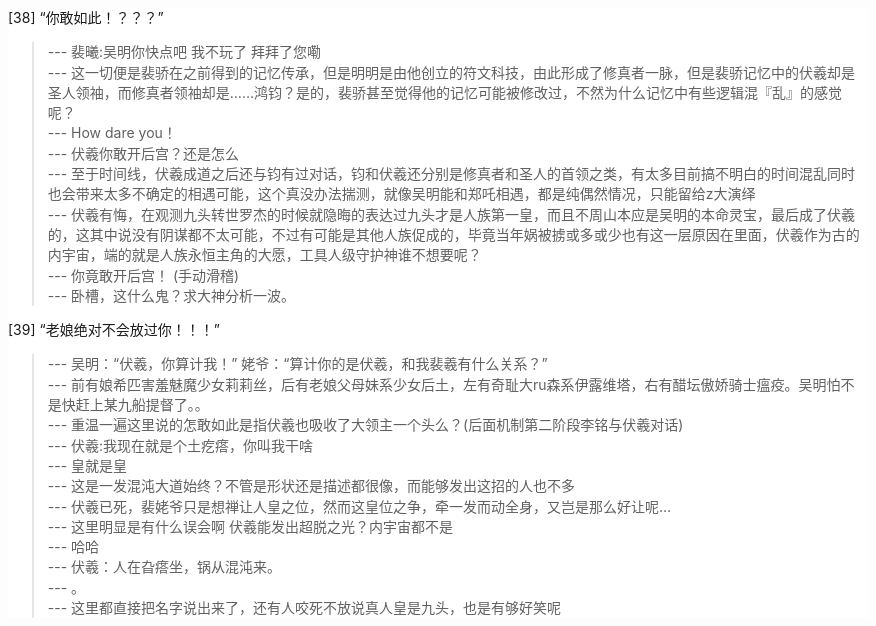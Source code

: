 [38] “你敢如此！？？？”
>--- 裴曦:吴明你快点吧  我不玩了   拜拜了您嘞<br>
>--- 这一切便是裴骄在之前得到的记忆传承，但是明明是由他创立的符文科技，由此形成了修真者一脉，但是裴骄记忆中的伏羲却是圣人领袖，而修真者领袖却是……鸿钧？是的，裴骄甚至觉得他的记忆可能被修改过，不然为什么记忆中有些逻辑混『乱』的感觉呢？<br>
>--- How dare you！<br>
>--- 伏羲你敢开后宫？还是怎么<br>
>--- 至于时间线，伏羲成道之后还与钧有过对话，钧和伏羲还分别是修真者和圣人的首领之类，有太多目前搞不明白的时间混乱同时也会带来太多不确定的相遇可能，这个真没办法揣测，就像吴明能和郑吒相遇，都是纯偶然情况，只能留给z大演绎<br>
>--- 伏羲有悔，在观测九头转世罗杰的时候就隐晦的表达过九头才是人族第一皇，而且不周山本应是吴明的本命灵宝，最后成了伏羲的，这其中说没有阴谋都不太可能，不过有可能是其他人族促成的，毕竟当年娲被掳或多或少也有这一层原因在里面，伏羲作为古的内宇宙，端的就是人族永恒主角的大愿，工具人级守护神谁不想要呢？<br>
>--- 你竟敢开后宫！
(手动滑稽)<br>
>--- 卧槽，这什么鬼？求大神分析一波。<br>

[39] “老娘绝对不会放过你！！！”
>--- 吴明：“伏羲，你算计我！”
姥爷：“算计你的是伏羲，和我裴羲有什么关系？”<br>
>--- 前有娘希匹害羞魅魔少女莉莉丝，后有老娘父母妹系少女后土，左有奇耻大ru森系伊露维塔，右有醋坛傲娇骑士瘟疫。吴明怕不是快赶上某九船提督了。。<br>
>--- 重温一遍这里说的怎敢如此是指伏羲也吸收了大领主一个头么？(后面机制第二阶段李铭与伏羲对话)<br>
>--- 伏羲:我现在就是个土疙瘩，你叫我干啥<br>
>--- 皇就是皇<br>
>--- 这是一发混沌大道始终？不管是形状还是描述都很像，而能够发出这招的人也不多<br>
>--- 伏羲已死，裴姥爷只是想禅让人皇之位，然而这皇位之争，牵一发而动全身，又岂是那么好让呢…<br>
>--- 这里明显是有什么误会啊 伏羲能发出超脱之光？内宇宙都不是<br>
>--- 哈哈<br>
>--- 伏羲：人在旮瘩坐，锅从混沌来。<br>
>--- 。<br>
>--- 这里都直接把名字说出来了，还有人咬死不放说真人皇是九头，也是有够好笑呢<br>
